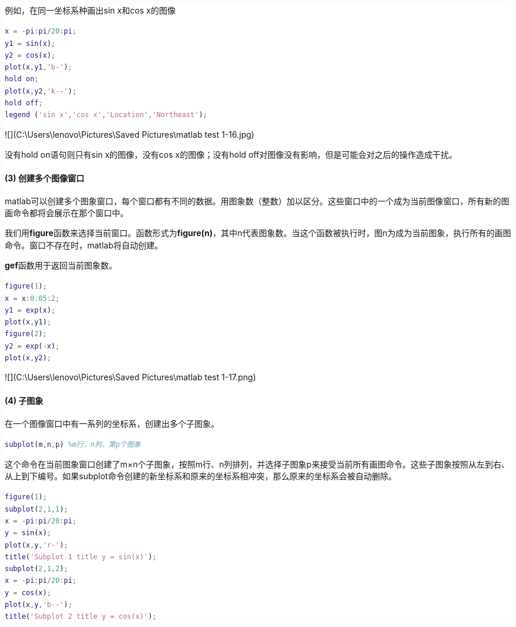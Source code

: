 例如，在同一坐标系种画出sin x和cos x的图像

```matlab
x = -pi:pi/20:pi; 
y1 = sin(x); 
y2 = cos(x); 
plot(x,y1,'b-'); 
hold on; 
plot(x,y2,'k--'); 
hold off;
legend ('sin x','cos x','Location','Northeast');
```

![](C:\Users\lenovo\Pictures\Saved Pictures\matlab test 1-16.jpg)

没有hold on语句则只有sin x的图像，没有cos x的图像；没有hold off对图像没有影响，但是可能会对之后的操作造成干扰。

#### (3) 创建多个图像窗口

matlab可以创建多个图象窗口，每个窗口都有不同的数据。用图象数（整数）加以区分。这些窗口中的一个成为当前图像窗口，所有新的图画命令都将会展示在那个窗口中。

我们用**figure**函数来选择当前窗口。函数形式为**figure(n)**，其中n代表图象数。当这个函数被执行时，图n为成为当前图象，执行所有的画图命令。窗口不存在时，matlab将自动创建。

**gef**函数用于返回当前图象数。

```matlab
figure(1); 
x = x:0.05:2;
y1 = exp(x); 
plot(x,y1); 
figure(2); 
y2 = exp(-x);
plot(x,y2);
```

![](C:\Users\lenovo\Pictures\Saved Pictures\matlab test 1-17.png)

#### (4) 子图象

在一个图像窗口中有一系列的坐标系，创建出多个子图象。

```matlab
subplot(m,n,p) %m行，n列，第p个图象
```

这个命令在当前图象窗口创建了m×n个子图象，按照m行、n列排列，并选择子图象p来接受当前所有画图命令。这些子图象按照从左到右、从上到下编号。如果subplot命令创建的新坐标系和原来的坐标系相冲突，那么原来的坐标系会被自动删除。

```matlab
figure(1); 
subplot(2,1,1); 
x = -pi:pi/20:pi; 
y = sin(x); 
plot(x,y,'r-'); 
title('Subplot 1 title y = sin(x)'); 
subplot(2,1,2); 
x = -pi:pi/20:pi; 
y = cos(x); 
plot(x,y,'b--');
title('Subplot 2 title y = cos(x)');
```
